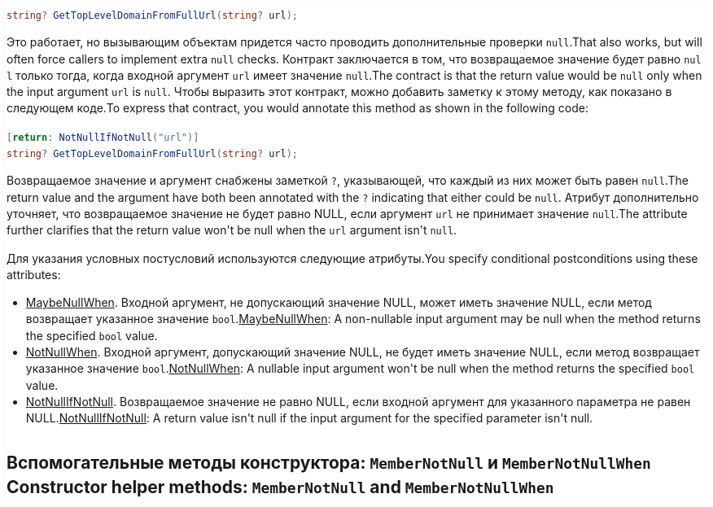 ```csharp
string? GetTopLevelDomainFromFullUrl(string? url);
```

<span data-ttu-id="4fd52-248">Это работает, но вызывающим объектам придется часто проводить дополнительные проверки `null`.</span><span class="sxs-lookup"><span data-stu-id="4fd52-248">That also works, but will often force callers to implement extra `null` checks.</span></span> <span data-ttu-id="4fd52-249">Контракт заключается в том, что возвращаемое значение будет равно `null` только тогда, когда входной аргумент `url` имеет значение `null`.</span><span class="sxs-lookup"><span data-stu-id="4fd52-249">The contract is that the return value would be `null` only when the input argument `url` is `null`.</span></span> <span data-ttu-id="4fd52-250">Чтобы выразить этот контракт, можно добавить заметку к этому методу, как показано в следующем коде.</span><span class="sxs-lookup"><span data-stu-id="4fd52-250">To express that contract, you would annotate this method as shown in the following code:</span></span>

```csharp
[return: NotNullIfNotNull("url")]
string? GetTopLevelDomainFromFullUrl(string? url);
```

<span data-ttu-id="4fd52-251">Возвращаемое значение и аргумент снабжены заметкой `?`, указывающей, что каждый из них может быть равен `null`.</span><span class="sxs-lookup"><span data-stu-id="4fd52-251">The return value and the argument have both been annotated with the `?` indicating that either could be `null`.</span></span> <span data-ttu-id="4fd52-252">Атрибут дополнительно уточняет, что возвращаемое значение не будет равно NULL, если аргумент `url` не принимает значение `null`.</span><span class="sxs-lookup"><span data-stu-id="4fd52-252">The attribute further clarifies that the return value won't be null when the `url` argument isn't `null`.</span></span>

<span data-ttu-id="4fd52-253">Для указания условных постусловий используются следующие атрибуты.</span><span class="sxs-lookup"><span data-stu-id="4fd52-253">You specify conditional postconditions using these attributes:</span></span>

- <span data-ttu-id="4fd52-254">[MaybeNullWhen](xref:System.Diagnostics.CodeAnalysis.MaybeNullWhenAttribute). Входной аргумент, не допускающий значение NULL, может иметь значение NULL, если метод возвращает указанное значение `bool`.</span><span class="sxs-lookup"><span data-stu-id="4fd52-254">[MaybeNullWhen](xref:System.Diagnostics.CodeAnalysis.MaybeNullWhenAttribute): A non-nullable input argument may be null when the method returns the specified `bool` value.</span></span>
- <span data-ttu-id="4fd52-255">[NotNullWhen](xref:System.Diagnostics.CodeAnalysis.NotNullWhenAttribute). Входной аргумент, допускающий значение NULL, не будет иметь значение NULL, если метод возвращает указанное значение `bool`.</span><span class="sxs-lookup"><span data-stu-id="4fd52-255">[NotNullWhen](xref:System.Diagnostics.CodeAnalysis.NotNullWhenAttribute): A nullable input argument won't be null when the method returns the specified `bool` value.</span></span>
- <span data-ttu-id="4fd52-256">[NotNullIfNotNull](xref:System.Diagnostics.CodeAnalysis.NotNullIfNotNullAttribute). Возвращаемое значение не равно NULL, если входной аргумент для указанного параметра не равен NULL.</span><span class="sxs-lookup"><span data-stu-id="4fd52-256">[NotNullIfNotNull](xref:System.Diagnostics.CodeAnalysis.NotNullIfNotNullAttribute): A return value isn't null if the input argument for the specified parameter isn't null.</span></span>

## <a name="constructor-helper-methods-membernotnull-and-membernotnullwhen"></a><span data-ttu-id="4fd52-257">Вспомогательные методы конструктора: `MemberNotNull` и `MemberNotNullWhen`</span><span class="sxs-lookup"><span data-stu-id="4fd52-257">Constructor helper methods: `MemberNotNull` and `MemberNotNullWhen`</span></span>

